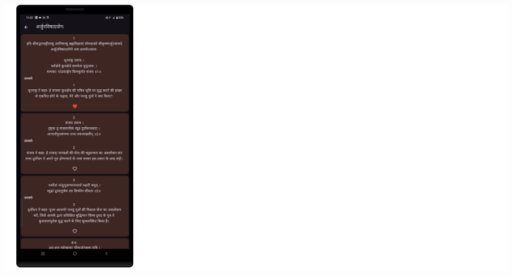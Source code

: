 <img src="https://github.com/Prafulpatnecha/geeta/blob/master/geeta_image_7.png" height=450px hspace=20>
